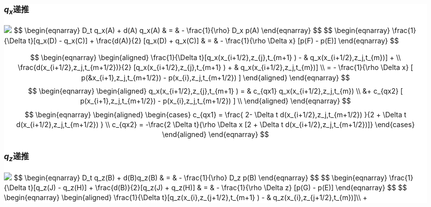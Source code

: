 ### $q_x$递推
<img src="/fd-2d-PML/q_x1.jpg" width=200>
$$
\begin{eqnarray}
    D_t q_x(A) + d(A) q_x(A) & = & - \frac{1}{\rho}  D_x p(A)
\end{eqnarray}
$$
$$
\begin{eqnarray}
    \frac{1}{\Delta t}[q_x(D) - q_x(C)] + \frac{d(A)}{2} [q_x(D) + q_x(C)] & = & - \frac{1}{\rho \Delta x} [p(F) - p(E)]
\end{eqnarray}
$$

$$
\begin{eqnarray}
\begin{aligned}
    \frac{1}{\Delta t}[q_x(x_{i+1/2},z_{j},t_{m+1} )  - & q_x(x_{i+1/2},z_j,t_{m})] + \\
    \frac{d(x_{i+1/2},z_j,t_{m+1/2})}{2}    [q_x(x_{i+1/2},z_{j},t_{m+1} )  + & q_x(x_{i+1/2},z_j,t_{m})] \\
    = - \frac{1}{\rho \Delta x} [ p(&x_{i+1},z_j,t_{m+1/2}) - p(x_{i},z_j,t_{m+1/2}) ]
\end{aligned}
\end{eqnarray}
$$
$$
\begin{eqnarray}
    \begin{aligned}
    q_x(x_{i+1/2},z_{j},t_{m+1} )  = & c_{qx1} q_x(x_{i+1/2},z_j,t_{m}) \\ &+ c_{qx2} [ p(x_{i+1},z_j,t_{m+1/2}) - p(x_{i},z_j,t_{m+1/2}) ] \\
    \end{aligned}
\end{eqnarray}
$$
$$
\begin{eqnarray}
    \begin{aligned}
      \begin{cases}
        c_{qx1}  =  \frac{ 2- \Delta t d(x_{i+1/2},z_j,t_{m+1/2})  }{2 + \Delta t d(x_{i+1/2},z_j,t_{m+1/2}) } \\
        c_{qx2}  =  -\frac{2 \Delta t}{\rho \Delta x [2 + \Delta t d(x_{i+1/2},z_j,t_{m+1/2})]}
      \end{cases}
    \end{aligned}
\end{eqnarray}
$$


### $q_z$递推
<img src="/fd-2d-PML/q_z1.jpg" width=200>
$$
\begin{eqnarray}
    D_t q_z(B) + d(B)q_z(B) & = & - \frac{1}{\rho}  D_z p(B)
\end{eqnarray}
$$
$$
\begin{eqnarray}
    \frac{1}{\Delta t}[q_z(J) - q_z(H)] + \frac{d(B)}{2}[q_z(J) + q_z(H)] & = & - \frac{1}{\rho \Delta z} [p(G) - p(E)]
\end{eqnarray}
$$
$$
\begin{eqnarray}
\begin{aligned}
    \frac{1}{\Delta t}[q_z(x_{i},z_{j+1/2},t_{m+1} ) - & q_z(x_{i},z_{j+1/2},t_{m})]\\ +